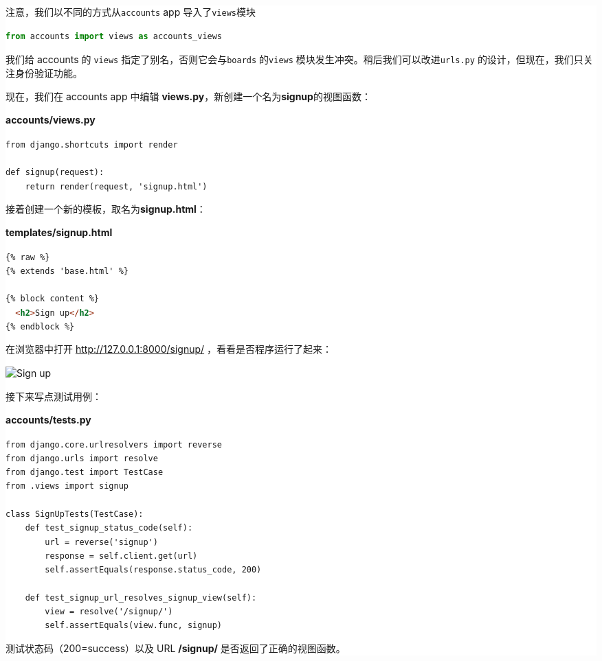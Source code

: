 注意，我们以不同的方式从`accounts` app 导入了`views`模块

```python
from accounts import views as accounts_views
```

我们给 accounts 的 `views` 指定了别名，否则它会与`boards` 的`views` 模块发生冲突。稍后我们可以改进`urls.py` 的设计，但现在，我们只关注身份验证功能。

现在，我们在 accounts app 中编辑 **views.py**，新创建一个名为**signup**的视图函数：

**accounts/views.py**

```shell
from django.shortcuts import render

def signup(request):
    return render(request, 'signup.html')
```

接着创建一个新的模板，取名为**signup.html**：

**templates/signup.html**

```html
{% raw %}
{% extends 'base.html' %}

{% block content %}
  <h2>Sign up</h2>
{% endblock %}
```

在浏览器中打开 http://127.0.0.1:8000/signup/ ，看看是否程序运行了起来：

![Sign up](./statics/4-10.png)

接下来写点测试用例：

**accounts/tests.py**

```
from django.core.urlresolvers import reverse
from django.urls import resolve
from django.test import TestCase
from .views import signup

class SignUpTests(TestCase):
    def test_signup_status_code(self):
        url = reverse('signup')
        response = self.client.get(url)
        self.assertEquals(response.status_code, 200)

    def test_signup_url_resolves_signup_view(self):
        view = resolve('/signup/')
        self.assertEquals(view.func, signup)
```

测试状态码（200=success）以及 URL **/signup/** 是否返回了正确的视图函数。
